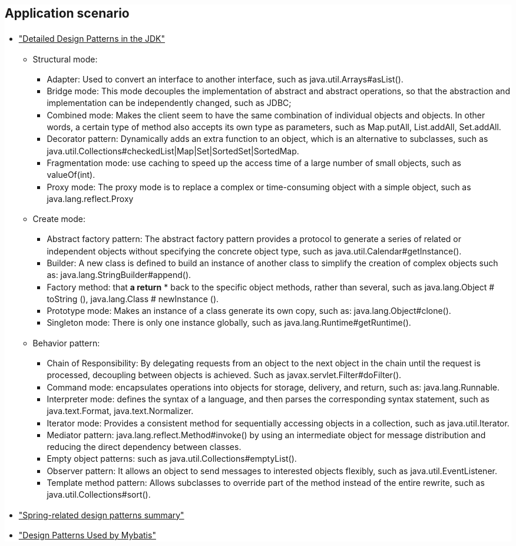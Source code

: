 ## Application scenario

*   ["Detailed Design Patterns in the JDK"](http://blog.jobbole.com/62314/)

    *   Structural mode:

        *   Adapter: Used to convert an interface to another interface, such as java.util.Arrays#asList().
        *   Bridge mode: This mode decouples the implementation of abstract and abstract operations, so that the abstraction and implementation can be independently changed, such as JDBC;
        *   Combined mode: Makes the client seem to have the same combination of individual objects and objects.</font> <font style="vertical-align: inherit;">In other words, a certain type of method also accepts its own type as parameters, such as Map.putAll, List.addAll, Set.addAll.
        *   Decorator pattern: Dynamically adds an extra function to an object, which is an alternative to subclasses, such as java.util.Collections#checkedList|Map|Set|SortedSet|SortedMap.
        *   Fragmentation mode: use caching to speed up the access time of a large number of small objects, such as valueOf(int).
        *   Proxy mode: The proxy mode is to replace a complex or time-consuming object with a simple object, such as java.lang.reflect.Proxy
    *   Create mode:

        *   Abstract factory pattern: The abstract factory pattern provides a protocol to generate a series of related or independent objects without specifying the concrete object type, such as java.util.Calendar#getInstance().
        *   Builder: A new class is defined to build an instance of another class to simplify the creation of complex objects such as: java.lang.StringBuilder#append().
        *   Factory method: that</font> </font>**a return**<font style="vertical-align: inherit;"> <font style="vertical-align: inherit;">* back to the specific object methods, rather than several, such as java.lang.Object # toString (), java.lang.Class # newInstance ().
        *   Prototype mode: Makes an instance of a class generate its own copy, such as: java.lang.Object#clone().
        *   Singleton mode: There is only one instance globally, such as java.lang.Runtime#getRuntime().
    *   Behavior pattern:

        *   Chain of Responsibility: By delegating requests from an object to the next object in the chain until the request is processed, decoupling between objects is achieved.</font> <font style="vertical-align: inherit;">Such as javax.servlet.Filter#doFilter().
        *   Command mode: encapsulates operations into objects for storage, delivery, and return, such as: java.lang.Runnable.
        *   Interpreter mode: defines the syntax of a language, and then parses the corresponding syntax statement, such as java.text.Format, java.text.Normalizer.
        *   Iterator mode: Provides a consistent method for sequentially accessing objects in a collection, such as java.util.Iterator.
        *   Mediator pattern: java.lang.reflect.Method#invoke() by using an intermediate object for message distribution and reducing the direct dependency between classes.
        *   Empty object patterns: such as java.util.Collections#emptyList().
        *   Observer pattern: It allows an object to send messages to interested objects flexibly, such as java.util.EventListener.
        *   Template method pattern: Allows subclasses to override part of the method instead of the entire rewrite, such as java.util.Collections#sort().
*   ["Spring-related design patterns summary"](https://www.cnblogs.com/hwaggLee/p/4510687.html)

*   ["Design Patterns Used by Mybatis"](https://blog.csdn.net/u012387062/article/details/54719114)
